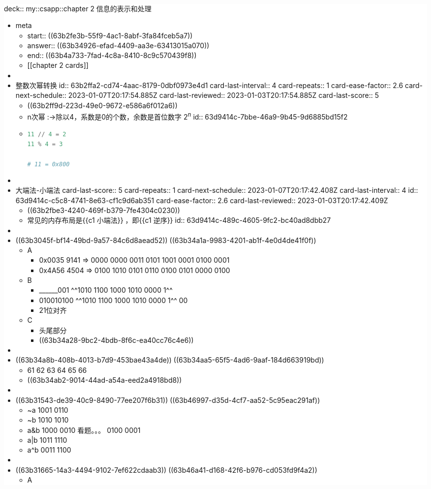 deck:: my::csapp::chapter 2 信息的表示和处理

- meta
	- start:: ((63b2fe3b-55f9-4ac1-8abf-3fa84fceb5a7))
	- answer:: ((63b34926-efad-4409-aa3e-63413015a070))
	- end:: ((63b4a733-7fad-4c8a-8410-8c9c570439f8))
	- [[chapter 2 cards]]
-
- 整数次幂转换
  id:: 63b2ffa2-cd74-4aac-8179-0dbf0973e4d1
  card-last-interval:: 4
  card-repeats:: 1
  card-ease-factor:: 2.6
  card-next-schedule:: 2023-01-07T20:17:54.885Z
  card-last-reviewed:: 2023-01-03T20:17:54.885Z
  card-last-score:: 5
	- ((63b2ff9d-223d-49e0-9672-e586a6f012a6))
	- n次幂 :->除以4，系数是0的个数，余数是首位数字 $2^n$
	  id:: 63d9414c-7bbe-46a9-9b45-9d6885bd15f2
	- ```python
	  11 // 4 = 2
	  11 % 4 = 3
	  
	  # 11 = 0x800
	  ```
-
- 大端法-小端法
  card-last-score:: 5
  card-repeats:: 1
  card-next-schedule:: 2023-01-07T20:17:42.408Z
  card-last-interval:: 4
  id:: 63d9414c-c5c8-4741-8e63-cf1c9d6ab351
  card-ease-factor:: 2.6
  card-last-reviewed:: 2023-01-03T20:17:42.409Z
	- ((63b2fbe3-4240-469f-b379-7fe4304c0230))
	- 常见的内存布局是{{c1 小端法}} ，即{{c1 逆序}}
	  id:: 63d9414c-489c-4605-9fc2-bc40ad8dbb27
-
- ((63b3045f-bf14-49bd-9a57-84c6d8aead52)) ((63b34a1a-9983-4201-ab1f-4e0d4de41f0f))
	- A
		- 0x0035 9141 => 0000 0000 0011 0101 1001 0001 0100 0001
		- 0x4A56 4504 => 0100 1010 0101 0110 0100 0101 0000 0100
	- B
		- ______001 ^^1010 1100 1000 1010 0000 1^^
		- 010010100 ^^1010 1100 1000 1010 0000 1^^ 00
		- 21位对齐
	- C
		- 头尾部分
		- ((63b34a28-9bc2-4bdb-8f6c-ea40cc76c4e6))
-
- ((63b34a8b-408b-4013-b7d9-453bae43a4de)) ((63b34aa5-65f5-4ad6-9aaf-184d663919bd))
	- 61 62 63 64 65 66
	- ((63b34ab2-9014-44ad-a54a-eed2a4918bd8))
-
- ((63b31543-de39-40c9-8490-77ee207f6b31)) ((63b46997-d35d-4cf7-aa52-5c95eac291af))
	- ~a  1001 0110
	- ~b  1010 1010
	- a&b 1000 0010  看题。。。 0100 0001
	- a|b 1011 1110
	- a^b 0011 1100
-
- ((63b31665-14a3-4494-9102-7ef622cdaab3)) ((63b46a41-d168-42f6-b976-cd053fd9f4a2))
	- A